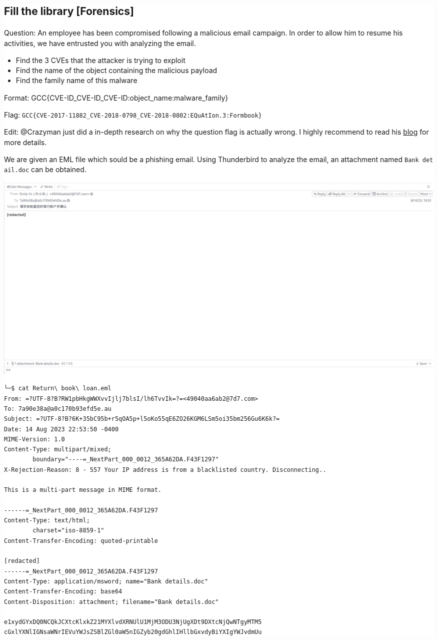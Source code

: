 ## Fill the library [Forensics]
Question: An employee has been compromised following a malicious email campaign. In order to allow him to resume his activities, we have entrusted you with analyzing the email.

* Find the 3 CVEs that the attacker is trying to exploit
* Find the name of the object containing the malicious payload
* Find the family name of this malware

Format: GCC{CVE-ID_CVE-ID_CVE-ID:object_name:malware_family}

Flag: `GCC{CVE-2017-11882_CVE-2018-0798_CVE-2018-0802:EQuAtIon.3:Formbook}`

Edit: @Crazyman just did a in-depth research on why the question flag is actually wrong. I highly recommend to read his [blog](https://hackmd.io/@A3jD_2-KSHGKXuvq1LDRuA/BysMWt4pT) for more details.

We are given an EML file which sould be a phishing email. Using Thunderbird to analyze the email, an attachment named ``Bank detail.doc`` can be obtained.

![lib1](/assets/posts/gccctf2024/lib1.png)

```
└─$ cat Return\ book\ loan.eml
From: =?UTF-8?B?RW1pbHkgWWXvvIjlj7blsI/lh6TvvIk=?=<49040aa6ab2@7d7.com>
To: 7a90e38a@a0c170b93efd5e.au
Subject: =?UTF-8?B?6K+35bC95b+r5qOA5p+l5oKo55qE6ZO26KGM6LSm5oi35bm256Gu6K6k?=
Date: 14 Aug 2023 22:53:50 -0400
MIME-Version: 1.0
Content-Type: multipart/mixed;
        boundary="----=_NextPart_000_0012_365A62DA.F43F1297"
X-Rejection-Reason: 8 - 557 Your IP address is from a blacklisted country. Disconnecting..

This is a multi-part message in MIME format.

------=_NextPart_000_0012_365A62DA.F43F1297
Content-Type: text/html;
        charset="iso-8859-1"
Content-Transfer-Encoding: quoted-printable

[redacted]
------=_NextPart_000_0012_365A62DA.F43F1297
Content-Type: application/msword; name="Bank details.doc"
Content-Transfer-Encoding: base64
Content-Disposition: attachment; filename="Bank details.doc"

e1xydGYxDQ0NCQkJCXtcKlxkZ21MYXlvdXRNUlU1MjM3ODU3NjUgXDt9DXtcNjQwNTgyMTM5
cGxlYXNlIGNsaWNrIEVuYWJsZSBlZGl0aW5nIGZyb20gdGhlIHllbGxvdyBiYXIgYWJvdmUu
```